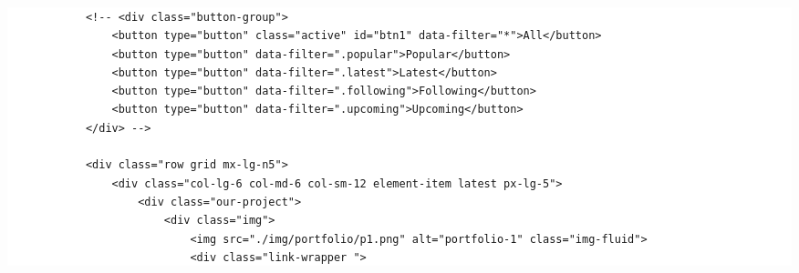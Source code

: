                 <!-- <div class="button-group">
                    <button type="button" class="active" id="btn1" data-filter="*">All</button>
                    <button type="button" data-filter=".popular">Popular</button>
                    <button type="button" data-filter=".latest">Latest</button>
                    <button type="button" data-filter=".following">Following</button>
                    <button type="button" data-filter=".upcoming">Upcoming</button>
                </div> -->
        
                <div class="row grid mx-lg-n5">
                    <div class="col-lg-6 col-md-6 col-sm-12 element-item latest px-lg-5">
                        <div class="our-project">
                            <div class="img">
                                <img src="./img/portfolio/p1.png" alt="portfolio-1" class="img-fluid">
                                <div class="link-wrapper ">